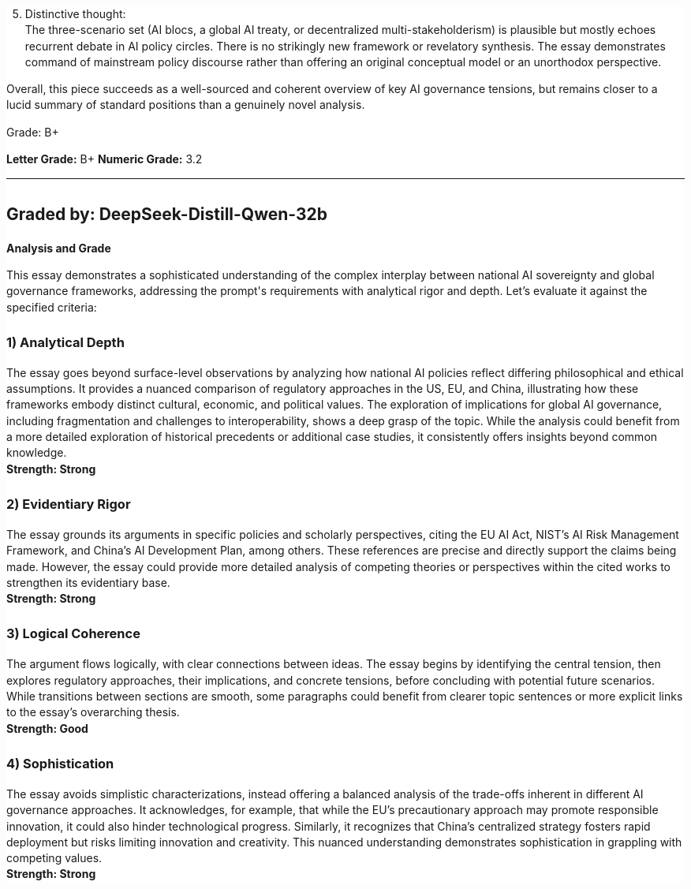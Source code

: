 5) Distinctive thought:  
The three-scenario set (AI blocs, a global AI treaty, or decentralized multi-stakeholderism) is plausible but mostly echoes recurrent debate in AI policy circles. There is no strikingly new framework or revelatory synthesis. The essay demonstrates command of mainstream policy discourse rather than offering an original conceptual model or an unorthodox perspective.  

Overall, this piece succeeds as a well-sourced and coherent overview of key AI governance tensions, but remains closer to a lucid summary of standard positions than a genuinely novel analysis.

Grade: B+

**Letter Grade:** B+
**Numeric Grade:** 3.2

---

## Graded by: DeepSeek-Distill-Qwen-32b

**Analysis and Grade**

This essay demonstrates a sophisticated understanding of the complex interplay between national AI sovereignty and global governance frameworks, addressing the prompt's requirements with analytical rigor and depth. Let’s evaluate it against the specified criteria:

### 1) **Analytical Depth**
The essay goes beyond surface-level observations by analyzing how national AI policies reflect differing philosophical and ethical assumptions. It provides a nuanced comparison of regulatory approaches in the US, EU, and China, illustrating how these frameworks embody distinct cultural, economic, and political values. The exploration of implications for global AI governance, including fragmentation and challenges to interoperability, shows a deep grasp of the topic. While the analysis could benefit from a more detailed exploration of historical precedents or additional case studies, it consistently offers insights beyond common knowledge.  
**Strength: Strong**

### 2) **Evidentiary Rigor**
The essay grounds its arguments in specific policies and scholarly perspectives, citing the EU AI Act, NIST’s AI Risk Management Framework, and China’s AI Development Plan, among others. These references are precise and directly support the claims being made. However, the essay could provide more detailed analysis of competing theories or perspectives within the cited works to strengthen its evidentiary base.  
**Strength: Strong**

### 3) **Logical Coherence**
The argument flows logically, with clear connections between ideas. The essay begins by identifying the central tension, then explores regulatory approaches, their implications, and concrete tensions, before concluding with potential future scenarios. While transitions between sections are smooth, some paragraphs could benefit from clearer topic sentences or more explicit links to the essay’s overarching thesis.  
**Strength: Good**

### 4) **Sophistication**
The essay avoids simplistic characterizations, instead offering a balanced analysis of the trade-offs inherent in different AI governance approaches. It acknowledges, for example, that while the EU’s precautionary approach may promote responsible innovation, it could also hinder technological progress. Similarly, it recognizes that China’s centralized strategy fosters rapid deployment but risks limiting innovation and creativity. This nuanced understanding demonstrates sophistication in grappling with competing values.  
**Strength: Strong**
